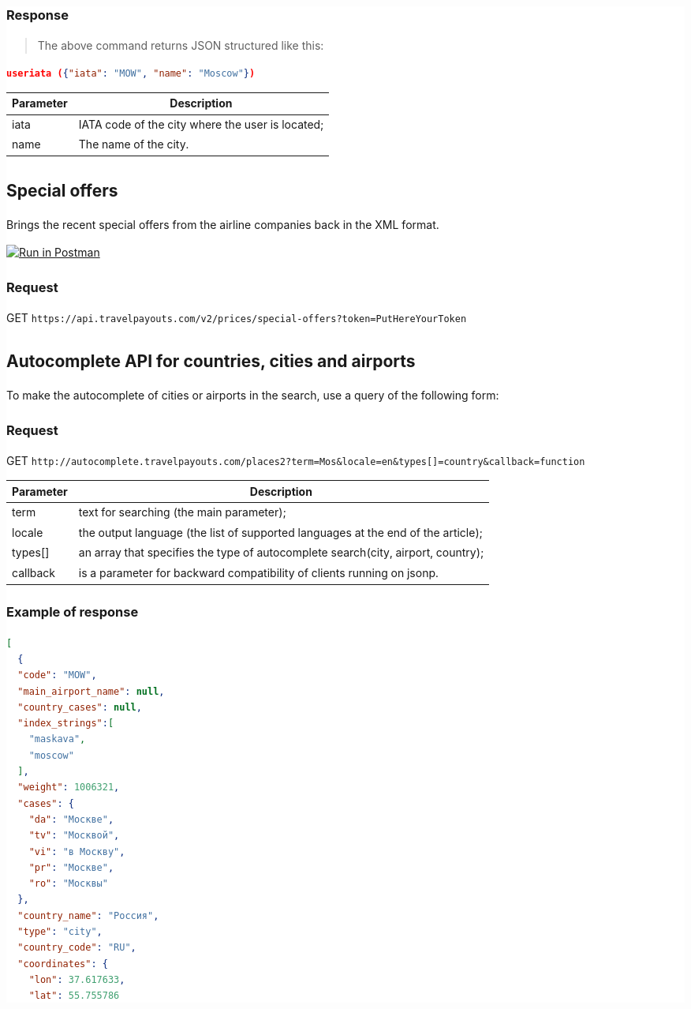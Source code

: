 ### Response

> The above command returns JSON structured like this:

```json
useriata ({"iata": "MOW", "name": "Moscow"})
```

Parameter | Description
--------- | -----------
 iata | IATA code of the city where the user is located;
 name | The name of the city.

## Special offers

Brings the recent special offers from the airline companies back in the XML format.

[![Run in Postman](https://run.pstmn.io/button.svg)](https://app.getpostman.com/run-collection/3438c693f7bfb0c14368)

### Request

GET `https://api.travelpayouts.com/v2/prices/special-offers?token=PutHereYourToken`

## Autocomplete API for countries, cities and airports
To make the autocomplete of cities or airports in the search, use a query of the following form:

### Request

GET `http://autocomplete.travelpayouts.com/places2?term=Mos&locale=en&types[]=country&callback=function`

Parameter | Description
--------- | -----------
term | text for searching (the main parameter);
locale | the output language (the list of supported languages at the end of the article);
types[] | an array that specifies the type of autocomplete search(city, airport, country);
callback | is a parameter for backward compatibility of clients running on jsonp.

### Example of response

```json
[
  {
  "code": "MOW",
  "main_airport_name": null,
  "country_cases": null,
  "index_strings":[
    "maskava",
    "moscow"
  ],
  "weight": 1006321,
  "cases": {
    "da": "Москве",
    "tv": "Москвой",
    "vi": "в Москву",
    "pr": "Москве",
    "ro": "Москвы"
  },
  "country_name": "Россия",
  "type": "city",
  "country_code": "RU",
  "coordinates": {
    "lon": 37.617633,
    "lat": 55.755786
```